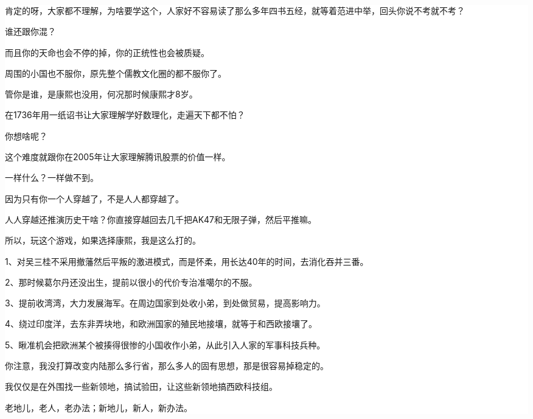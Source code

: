肯定的呀，大家都不理解，为啥要学这个，人家好不容易读了那么多年四书五经，就等着范进中举，回头你说不考就不考？

  

谁还跟你混？

  

而且你的天命也会不停的掉，你的正统性也会被质疑。

  

周围的小国也不服你，原先整个儒教文化圈的都不服你了。

  

管你是谁，是康熙也没用，何况那时候康熙才8岁。

  

在1736年用一纸诏书让大家理解学好数理化，走遍天下都不怕？

  

你想啥呢？

  

这个难度就跟你在2005年让大家理解腾讯股票的价值一样。

  

一样什么？一样做不到。

  

因为只有你一个人穿越了，不是人人都穿越了。

  

人人穿越还推演历史干啥？你直接穿越回去几千把AK47和无限子弹，然后平推嘛。  

  

所以，玩这个游戏，如果选择康熙，我是这么打的。  

  

1、对吴三桂不采用撤藩然后平叛的激进模式，而是怀柔，用长达40年的时间，去消化吞并三番。

  

2、那时候葛尔丹还没出生，提前以很小的代价专治准噶尔的不服。

  

3、提前收湾湾，大力发展海军。在周边国家到处收小弟，到处做贸易，提高影响力。

  

4、绕过印度洋，去东非弄块地，和欧洲国家的殖民地接壤，就等于和西欧接壤了。

  

5、瞅准机会把欧洲某个被揍得很惨的小国收作小弟，从此引入人家的军事科技兵种。

  

你注意，我没打算改变内陆那么多行省，那么多人的固有思想，那是很容易掉稳定的。

  

我仅仅是在外围找一些新领地，搞试验田，让这些新领地搞西欧科技组。  

  

老地儿，老人，老办法；新地儿，新人，新办法。
